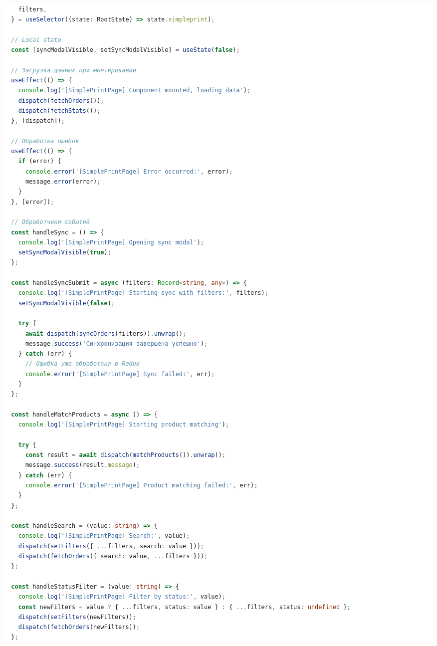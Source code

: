 ```typescript
    filters,
  } = useSelector((state: RootState) => state.simpleprint);

  // Local state
  const [syncModalVisible, setSyncModalVisible] = useState(false);

  // Загрузка данных при монтировании
  useEffect(() => {
    console.log('[SimplePrintPage] Component mounted, loading data');
    dispatch(fetchOrders());
    dispatch(fetchStats());
  }, [dispatch]);

  // Обработка ошибок
  useEffect(() => {
    if (error) {
      console.error('[SimplePrintPage] Error occurred:', error);
      message.error(error);
    }
  }, [error]);

  // Обработчики событий
  const handleSync = () => {
    console.log('[SimplePrintPage] Opening sync modal');
    setSyncModalVisible(true);
  };

  const handleSyncSubmit = async (filters: Record<string, any>) => {
    console.log('[SimplePrintPage] Starting sync with filters:', filters);
    setSyncModalVisible(false);

    try {
      await dispatch(syncOrders(filters)).unwrap();
      message.success('Синхронизация завершена успешно');
    } catch (err) {
      // Ошибка уже обработана в Redux
      console.error('[SimplePrintPage] Sync failed:', err);
    }
  };

  const handleMatchProducts = async () => {
    console.log('[SimplePrintPage] Starting product matching');

    try {
      const result = await dispatch(matchProducts()).unwrap();
      message.success(result.message);
    } catch (err) {
      console.error('[SimplePrintPage] Product matching failed:', err);
    }
  };

  const handleSearch = (value: string) => {
    console.log('[SimplePrintPage] Search:', value);
    dispatch(setFilters({ ...filters, search: value }));
    dispatch(fetchOrders({ search: value, ...filters }));
  };

  const handleStatusFilter = (value: string) => {
    console.log('[SimplePrintPage] Filter by status:', value);
    const newFilters = value ? { ...filters, status: value } : { ...filters, status: undefined };
    dispatch(setFilters(newFilters));
    dispatch(fetchOrders(newFilters));
  };
```